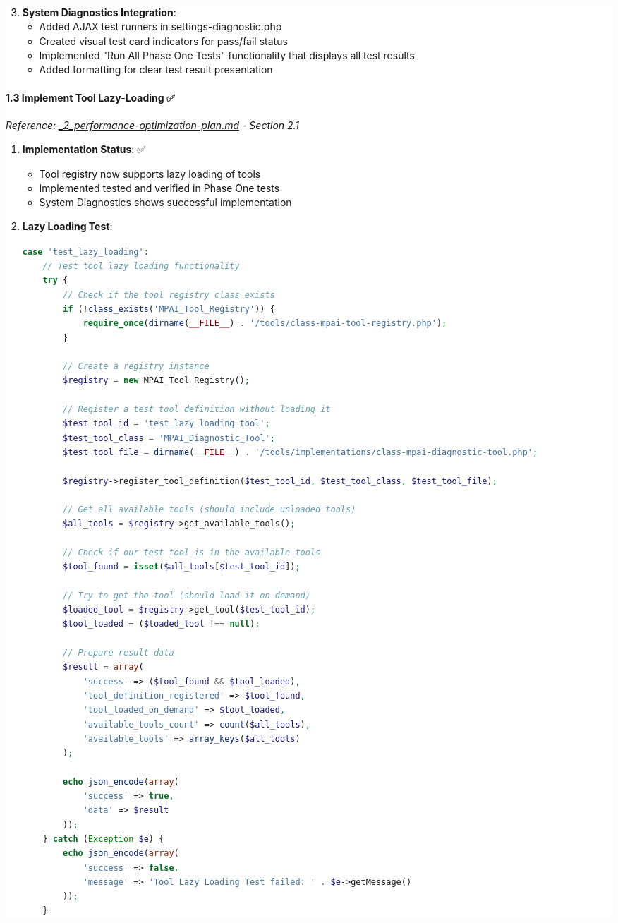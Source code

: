3. **System Diagnostics Integration**:
   - Added AJAX test runners in settings-diagnostic.php
   - Created visual test card indicators for pass/fail status
   - Implemented "Run All Phase One Tests" functionality that displays all test results
   - Added formatting for clear test result presentation

#### 1.3 Implement Tool Lazy-Loading ✅
*Reference: [_2_performance-optimization-plan.md](./_2_performance-optimization-plan.md) - Section 2.1*

1. **Implementation Status**: ✅
   - Tool registry now supports lazy loading of tools
   - Implemented tested and verified in Phase One tests
   - System Diagnostics shows successful implementation

2. **Lazy Loading Test**: 
   ```php
   case 'test_lazy_loading':
       // Test tool lazy loading functionality
       try {
           // Check if the tool registry class exists
           if (!class_exists('MPAI_Tool_Registry')) {
               require_once(dirname(__FILE__) . '/tools/class-mpai-tool-registry.php');
           }
           
           // Create a registry instance
           $registry = new MPAI_Tool_Registry();
           
           // Register a test tool definition without loading it
           $test_tool_id = 'test_lazy_loading_tool';
           $test_tool_class = 'MPAI_Diagnostic_Tool';
           $test_tool_file = dirname(__FILE__) . '/tools/implementations/class-mpai-diagnostic-tool.php';
           
           $registry->register_tool_definition($test_tool_id, $test_tool_class, $test_tool_file);
           
           // Get all available tools (should include unloaded tools)
           $all_tools = $registry->get_available_tools();
           
           // Check if our test tool is in the available tools
           $tool_found = isset($all_tools[$test_tool_id]);
           
           // Try to get the tool (should load it on demand)
           $loaded_tool = $registry->get_tool($test_tool_id);
           $tool_loaded = ($loaded_tool !== null);
           
           // Prepare result data
           $result = array(
               'success' => ($tool_found && $tool_loaded),
               'tool_definition_registered' => $tool_found,
               'tool_loaded_on_demand' => $tool_loaded,
               'available_tools_count' => count($all_tools),
               'available_tools' => array_keys($all_tools)
           );
           
           echo json_encode(array(
               'success' => true,
               'data' => $result
           ));
       } catch (Exception $e) {
           echo json_encode(array(
               'success' => false,
               'message' => 'Tool Lazy Loading Test failed: ' . $e->getMessage()
           ));
       }
   ```